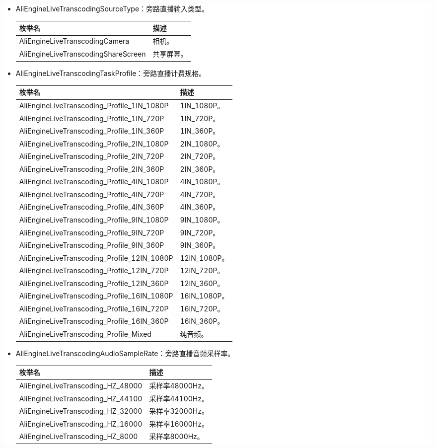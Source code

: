 -   AliEngineLiveTranscodingSourceType：旁路直播输入类型。

    |枚举名|描述|
    |---|--|
    |AliEngineLiveTranscodingCamera|相机。|
    |AliEngineLiveTranscodingShareScreen|共享屏幕。|

-   AliEngineLiveTranscodingTaskProfile：旁路直播计费规格。

    |枚举名|描述|
    |---|--|
    |AliEngineLiveTranscoding\_Profile\_1IN\_1080P|1IN\_1080P。|
    |AliEngineLiveTranscoding\_Profile\_1IN\_720P|1IN\_720P。|
    |AliEngineLiveTranscoding\_Profile\_1IN\_360P|1IN\_360P。|
    |AliEngineLiveTranscoding\_Profile\_2IN\_1080P|2IN\_1080P。|
    |AliEngineLiveTranscoding\_Profile\_2IN\_720P|2IN\_720P。|
    |AliEngineLiveTranscoding\_Profile\_2IN\_360P|2IN\_360P。|
    |AliEngineLiveTranscoding\_Profile\_4IN\_1080P|4IN\_1080P。|
    |AliEngineLiveTranscoding\_Profile\_4IN\_720P|4IN\_720P。|
    |AliEngineLiveTranscoding\_Profile\_4IN\_360P|4IN\_360P。|
    |AliEngineLiveTranscoding\_Profile\_9IN\_1080P|9IN\_1080P。|
    |AliEngineLiveTranscoding\_Profile\_9IN\_720P|9IN\_720P。|
    |AliEngineLiveTranscoding\_Profile\_9IN\_360P|9IN\_360P。|
    |AliEngineLiveTranscoding\_Profile\_12IN\_1080P|12IN\_1080P。|
    |AliEngineLiveTranscoding\_Profile\_12IN\_720P|12IN\_720P。|
    |AliEngineLiveTranscoding\_Profile\_12IN\_360P|12IN\_360P。|
    |AliEngineLiveTranscoding\_Profile\_16IN\_1080P|16IN\_1080P。|
    |AliEngineLiveTranscoding\_Profile\_16IN\_720P|16IN\_720P。|
    |AliEngineLiveTranscoding\_Profile\_16IN\_360P|16IN\_360P。|
    |AliEngineLiveTranscoding\_Profile\_Mixed|纯音频。|

-   AliEngineLiveTranscodingAudioSampleRate：旁路直播音频采样率。

    |枚举名|描述|
    |---|--|
    |AliEngineLiveTranscoding\_HZ\_48000|采样率48000Hz。|
    |AliEngineLiveTranscoding\_HZ\_44100|采样率44100Hz。|
    |AliEngineLiveTranscoding\_HZ\_32000|采样率32000Hz。|
    |AliEngineLiveTranscoding\_HZ\_16000|采样率16000Hz。|
    |AliEngineLiveTranscoding\_HZ\_8000|采样率8000Hz。|
